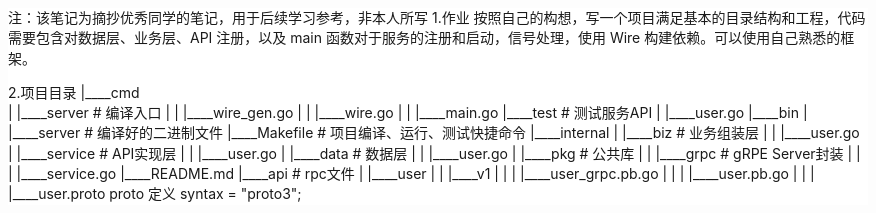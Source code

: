 注：该笔记为摘抄优秀同学的笔记，用于后续学习参考，非本人所写
1.作业
按照自己的构想，写一个项目满足基本的目录结构和工程，代码需要包含对数据层、业务层、API 注册，以及 main 函数对于服务的注册和启动，信号处理，使用 Wire 构建依赖。可以使用自己熟悉的框架。

2.项目目录
|____cmd                
| |____server              # 编译入口
| | |____wire_gen.go
| | |____wire.go
| | |____main.go
|____test                  # 测试服务API
| |____user.go
|____bin
| |____server              # 编译好的二进制文件
|____Makefile              # 项目编译、运行、测试快捷命令
|____internal
| |____biz                 # 业务组装层
| | |____user.go
| |____service             # API实现层
| | |____user.go
| |____data                # 数据层
| | |____user.go
| |____pkg                 # 公共库
| | |____grpc              # gRPE Server封装
| | | |____service.go
|____README.md
|____api                   # rpc文件
| |____user
| | |____v1
| | | |____user_grpc.pb.go
| | | |____user.pb.go
| | | |____user.proto
proto 定义
syntax = "proto3";
